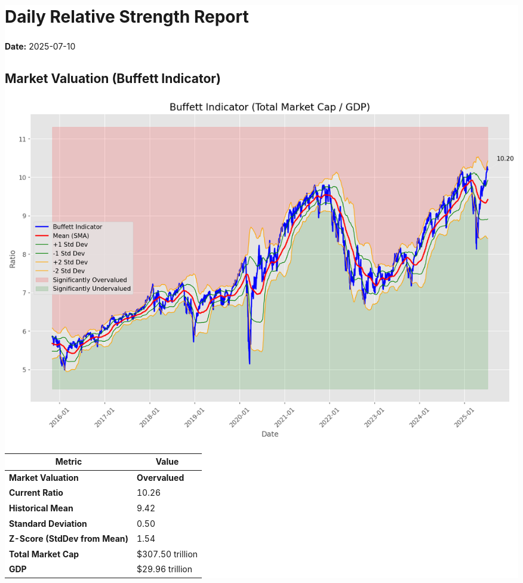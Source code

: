# **Daily Relative Strength Report**

**Date:** 2025-07-10

## **Market Valuation (Buffett Indicator)**

![Buffett Indicator](buffett_indicator_2025-07-10.png)

| Metric | Value |
|--------|-------|
| **Market Valuation** | **Overvalued** |
| **Current Ratio** | 10.26 |
| **Historical Mean** | 9.42 |
| **Standard Deviation** | 0.50 |
| **Z-Score (StdDev from Mean)** | 1.54 |
| **Total Market Cap** | $307.50 trillion |
| **GDP** | $29.96 trillion |
